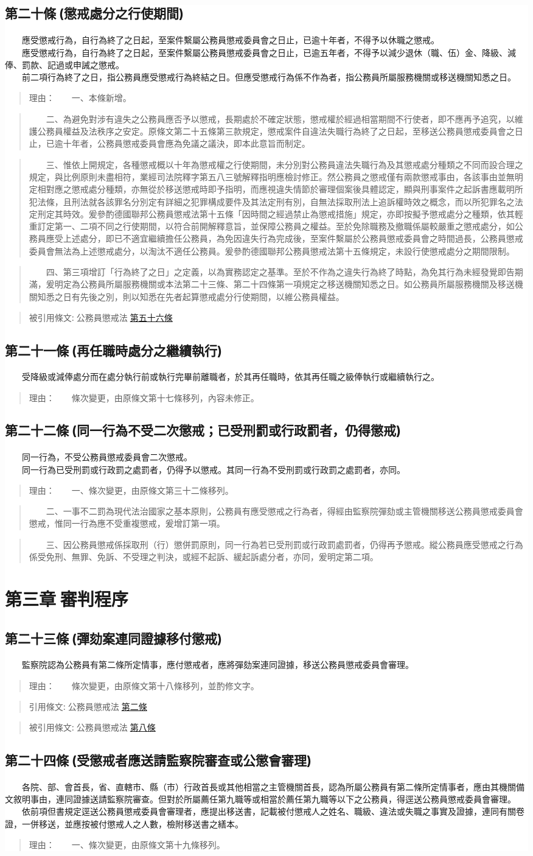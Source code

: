 

第二十條 (懲戒處分之行使期間)
-----------------------------
　　應受懲戒行為，自行為終了之日起，至案件繫屬公務員懲戒委員會之日止，已逾十年者，不得予以休職之懲戒。  
　　應受懲戒行為，自行為終了之日起，至案件繫屬公務員懲戒委員會之日止，已逾五年者，不得予以減少退休（職、伍）金、降級、減俸、罰款、記過或申誡之懲戒。  
　　前二項行為終了之日，指公務員應受懲戒行為終結之日。但應受懲戒行為係不作為者，指公務員所屬服務機關或移送機關知悉之日。  
> 理由：　　一、本條新增。

> 　　二、為避免對涉有違失之公務員應否予以懲戒，長期處於不確定狀態，懲戒權於經過相當期間不行使者，即不應再予追究，以維護公務員權益及法秩序之安定。原條文第二十五條第三款規定，懲戒案件自違法失職行為終了之日起，至移送公務員懲戒委員會之日止，已逾十年者，公務員懲戒委員會應為免議之議決，即本此意旨而制定。

> 　　三、惟依上開規定，各種懲戒概以十年為懲戒權之行使期間，未分別對公務員違法失職行為及其懲戒處分種類之不同而設合理之規定，與比例原則未盡相符，業經司法院釋字第五八三號解釋指明應檢討修正。然公務員之懲戒僅有兩款懲戒事由，各該事由並無明定相對應之懲戒處分種類，亦無從於移送懲戒時即予指明，而應視違失情節於審理個案後具體認定，顯與刑事案件之起訴書應載明所犯法條，且刑法就各該罪名分別定有詳細之犯罪構成要件及其法定刑有別，自無法採取刑法上追訴權時效之概念，而以所犯罪名之法定刑定其時效。爰參酌德國聯邦公務員懲戒法第十五條「因時間之經過禁止為懲戒措施」規定，亦即按擬予懲戒處分之種類，依其輕重訂定第一、二項不同之行使期間，以符合前開解釋意旨，並保障公務員之權益。至於免除職務及撤職係屬較嚴重之懲戒處分，如公務員應受上述處分，即已不適宜繼續擔任公務員，為免因違失行為完成後，至案件繫屬於公務員懲戒委員會之時間過長，公務員懲戒委員會無法為上述懲戒處分，以淘汰不適任公務員。爰參酌德國聯邦公務員懲戒法第十五條規定，未設行使懲戒處分之期間限制。

> 　　四、第三項增訂「行為終了之日」之定義，以為實務認定之基準。至於不作為之違失行為終了時點，為免其行為未經發覺即告期滿，爰明定為公務員所屬服務機關或本法第二十三條、第二十四條第一項規定之移送機關知悉之日。如公務員所屬服務機關及移送機關知悉之日有先後之別，則以知悉在先者起算懲戒處分行使期間，以維公務員權益。

> 被引用條文: 公務員懲戒法 [第五十六條](../../考試/考核獎懲/公務員懲戒法.md#第五十六條-免議之判決)



第二十一條 (再任職時處分之繼續執行)
-----------------------------------
　　受降級或減俸處分而在處分執行前或執行完畢前離職者，於其再任職時，依其再任職之級俸執行或繼續執行之。  
> 理由：　　條次變更，由原條文第十七條移列，內容未修正。



第二十二條 (同一行為不受二次懲戒；已受刑罰或行政罰者，仍得懲戒)
---------------------------------------------------------------
　　同一行為，不受公務員懲戒委員會二次懲戒。  
　　同一行為已受刑罰或行政罰之處罰者，仍得予以懲戒。其同一行為不受刑罰或行政罰之處罰者，亦同。  
> 理由：　　一、條次變更，由原條文第三十二條移列。

> 　　二、一事不二罰為現代法治國家之基本原則，公務員有應受懲戒之行為者，得經由監察院彈劾或主管機關移送公務員懲戒委員會懲戒，惟同一行為應不受重複懲戒，爰增訂第一項。

> 　　三、因公務員懲戒係採取刑（行）懲併罰原則，同一行為若已受刑罰或行政罰處罰者，仍得再予懲戒。縱公務員應受懲戒之行為係受免刑、無罪、免訴、不受理之判決，或經不起訴、緩起訴處分者，亦同，爰明定第二項。



第三章  審判程序
================
第二十三條 (彈劾案連同證據移付懲戒)
-----------------------------------
　　監察院認為公務員有第二條所定情事，應付懲戒者，應將彈劾案連同證據，移送公務員懲戒委員會審理。  
> 理由：　　條次變更，由原條文第十八條移列，並酌修文字。

> 引用條文: 公務員懲戒法 [第二條](../../考試/考核獎懲/公務員懲戒法.md#第二條-懲戒事由)

> 被引用條文: 公務員懲戒法 [第八條](../../考試/考核獎懲/公務員懲戒法.md#第八條-資遣或申請退休、退伍之禁止)



第二十四條 (受懲戒者應送請監察院審查或公懲會審理)
-------------------------------------------------
　　各院、部、會首長，省、直轄市、縣（市）行政首長或其他相當之主管機關首長，認為所屬公務員有第二條所定情事者，應由其機關備文敘明事由，連同證據送請監察院審查。但對於所屬薦任第九職等或相當於薦任第九職等以下之公務員，得逕送公務員懲戒委員會審理。  
　　依前項但書規定逕送公務員懲戒委員會審理者，應提出移送書，記載被付懲戒人之姓名、職級、違法或失職之事實及證據，連同有關卷證，一併移送，並應按被付懲戒人之人數，檢附移送書之繕本。  
> 理由：　　一、條次變更，由原條文第十九條移列。

